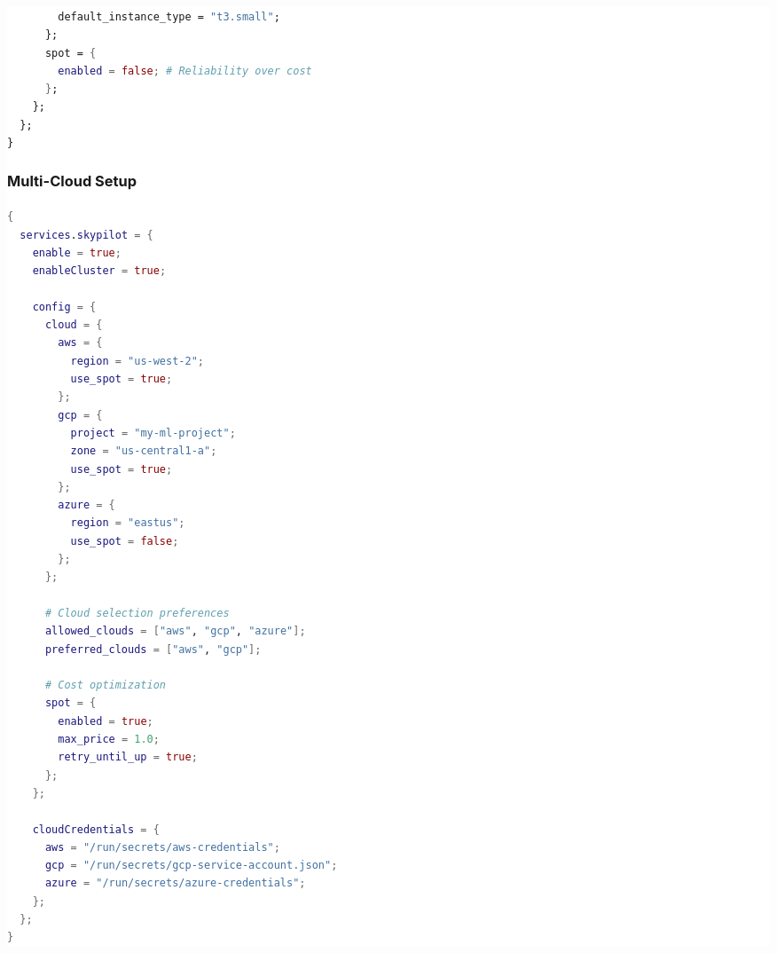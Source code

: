 ```nix
        default_instance_type = "t3.small";
      };
      spot = {
        enabled = false; # Reliability over cost
      };
    };
  };
}
```

### Multi-Cloud Setup

```nix
{
  services.skypilot = {
    enable = true;
    enableCluster = true;
    
    config = {
      cloud = {
        aws = {
          region = "us-west-2";
          use_spot = true;
        };
        gcp = {
          project = "my-ml-project";
          zone = "us-central1-a";
          use_spot = true;
        };
        azure = {
          region = "eastus";
          use_spot = false;
        };
      };
      
      # Cloud selection preferences
      allowed_clouds = ["aws", "gcp", "azure"];
      preferred_clouds = ["aws", "gcp"];
      
      # Cost optimization
      spot = {
        enabled = true;
        max_price = 1.0;
        retry_until_up = true;
      };
    };
    
    cloudCredentials = {
      aws = "/run/secrets/aws-credentials";
      gcp = "/run/secrets/gcp-service-account.json";
      azure = "/run/secrets/azure-credentials";
    };
  };
}
```
